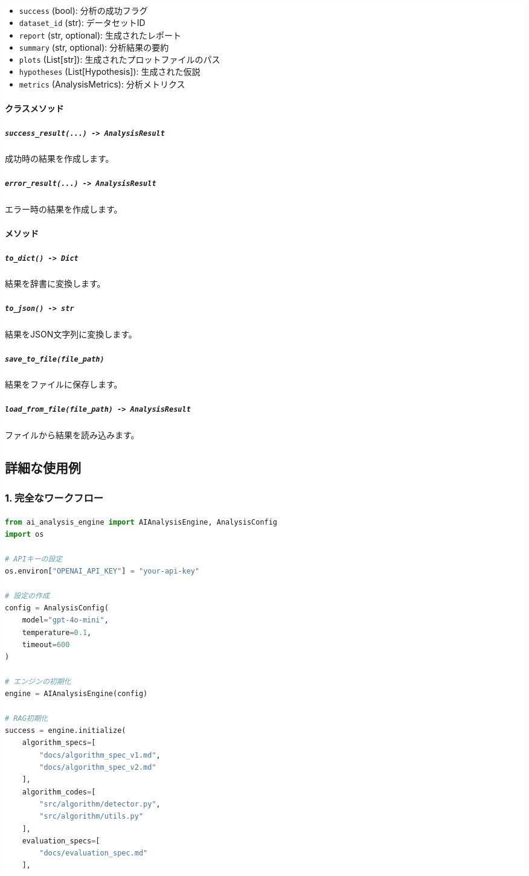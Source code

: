 - `success` (bool): 分析の成功フラグ
- `dataset_id` (str): データセットID
- `report` (str, optional): 生成されたレポート
- `summary` (str, optional): 分析結果の要約
- `plots` (List[str]): 生成されたプロットファイルのパス
- `hypotheses` (List[Hypothesis]): 生成された仮説
- `metrics` (AnalysisMetrics): 分析メトリクス

#### クラスメソッド

##### `success_result(...) -> AnalysisResult`
成功時の結果を作成します。

##### `error_result(...) -> AnalysisResult`
エラー時の結果を作成します。

#### メソッド

##### `to_dict() -> Dict`
結果を辞書に変換します。

##### `to_json() -> str`
結果をJSON文字列に変換します。

##### `save_to_file(file_path)`
結果をファイルに保存します。

##### `load_from_file(file_path) -> AnalysisResult`
ファイルから結果を読み込みます。

## 詳細な使用例

### 1. 完全なワークフロー

```python
from ai_analysis_engine import AIAnalysisEngine, AnalysisConfig
import os

# APIキーの設定
os.environ["OPENAI_API_KEY"] = "your-api-key"

# 設定の作成
config = AnalysisConfig(
    model="gpt-4o-mini",
    temperature=0.1,
    timeout=600
)

# エンジンの初期化
engine = AIAnalysisEngine(config)

# RAG初期化
success = engine.initialize(
    algorithm_specs=[
        "docs/algorithm_spec_v1.md",
        "docs/algorithm_spec_v2.md"
    ],
    algorithm_codes=[
        "src/algorithm/detector.py",
        "src/algorithm/utils.py"
    ],
    evaluation_specs=[
        "docs/evaluation_spec.md"
    ],
```
